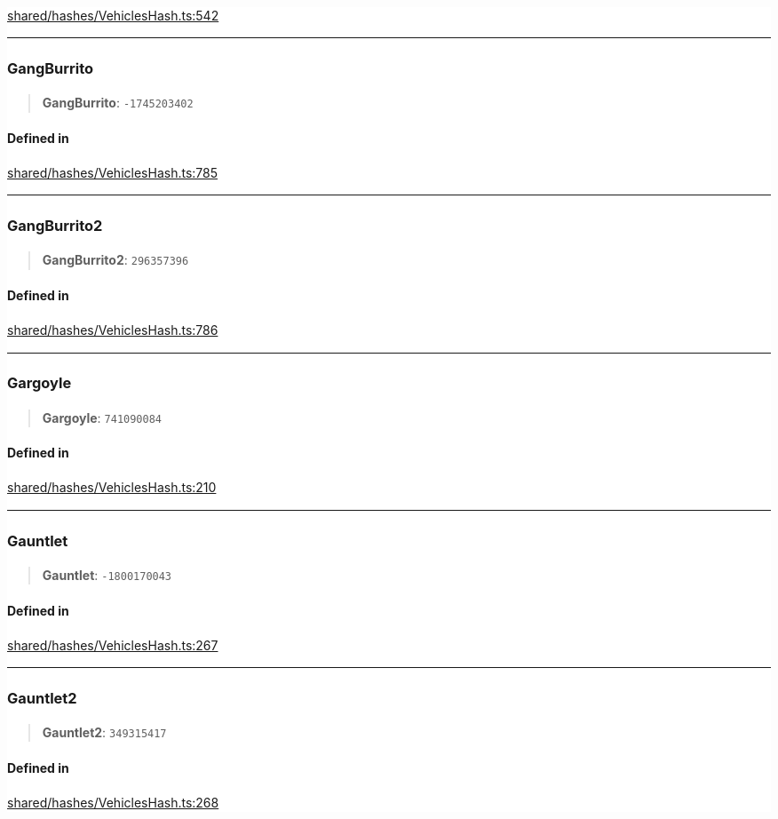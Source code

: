 [shared/hashes/VehiclesHash.ts:542](https://github.com/Purpose-Dev/fivem-ts/blob/main/src/shared/hashes/VehiclesHash.ts#L542)

***

### GangBurrito

> **GangBurrito**: `-1745203402`

#### Defined in

[shared/hashes/VehiclesHash.ts:785](https://github.com/Purpose-Dev/fivem-ts/blob/main/src/shared/hashes/VehiclesHash.ts#L785)

***

### GangBurrito2

> **GangBurrito2**: `296357396`

#### Defined in

[shared/hashes/VehiclesHash.ts:786](https://github.com/Purpose-Dev/fivem-ts/blob/main/src/shared/hashes/VehiclesHash.ts#L786)

***

### Gargoyle

> **Gargoyle**: `741090084`

#### Defined in

[shared/hashes/VehiclesHash.ts:210](https://github.com/Purpose-Dev/fivem-ts/blob/main/src/shared/hashes/VehiclesHash.ts#L210)

***

### Gauntlet

> **Gauntlet**: `-1800170043`

#### Defined in

[shared/hashes/VehiclesHash.ts:267](https://github.com/Purpose-Dev/fivem-ts/blob/main/src/shared/hashes/VehiclesHash.ts#L267)

***

### Gauntlet2

> **Gauntlet2**: `349315417`

#### Defined in

[shared/hashes/VehiclesHash.ts:268](https://github.com/Purpose-Dev/fivem-ts/blob/main/src/shared/hashes/VehiclesHash.ts#L268)

